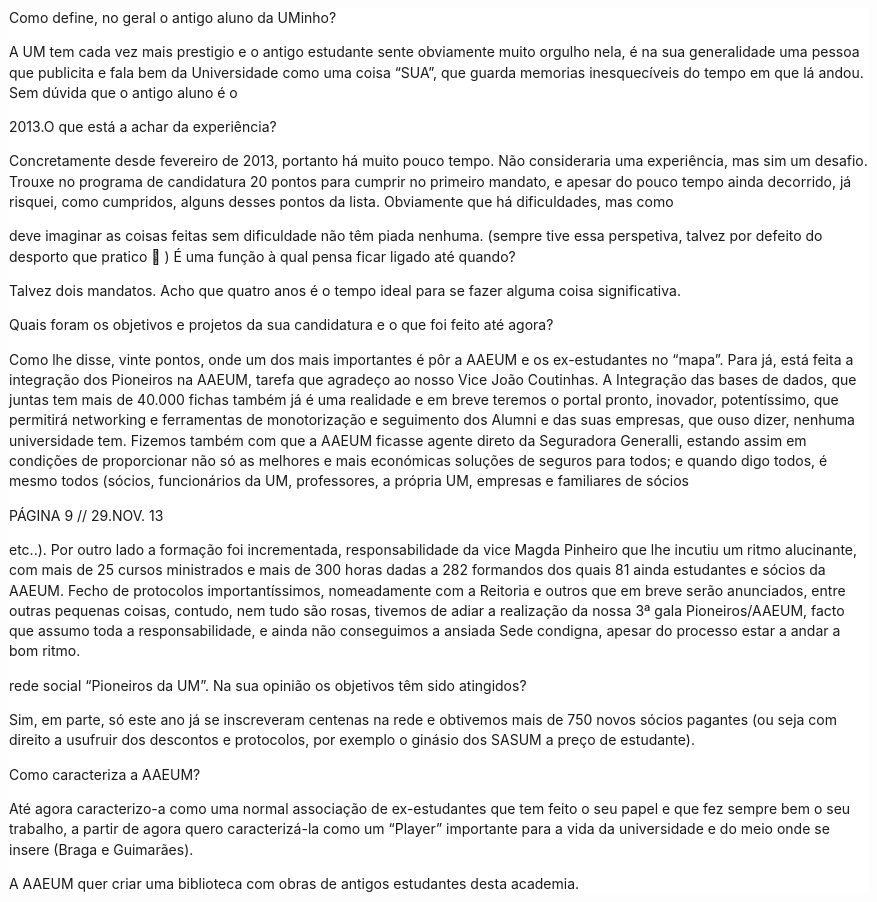  Como define, no geral o antigo aluno da UMinho?

 A UM tem cada vez mais prestigio e o antigo estudante sente obviamente muito orgulho nela, é na sua generalidade uma pessoa que publicita e fala bem da Universidade como uma coisa “SUA”, que guarda memorias inesquecíveis do tempo em que lá andou. Sem dúvida que o antigo aluno é o 

 2013.O que está a achar da experiência?

 Concretamente desde fevereiro de 2013, portanto há muito pouco tempo. Não consideraria uma experiência, mas sim um desafio. Trouxe no programa de candidatura 20 pontos para cumprir no primeiro mandato, e apesar do pouco tempo ainda decorrido, já risquei, como cumpridos, alguns desses pontos da lista. Obviamente que há dificuldades, mas como 

 deve imaginar as coisas feitas sem dificuldade não têm piada nenhuma. (sempre tive essa perspetiva, talvez por defeito do desporto que pratico  ) É uma função à qual pensa ficar ligado até quando?

 Talvez dois mandatos. Acho que quatro anos é o tempo ideal para se fazer alguma coisa significativa.

 Quais foram os objetivos e projetos da sua candidatura e o que foi feito até agora?

 Como lhe disse, vinte pontos, onde um dos mais importantes é pôr a AAEUM e os ex-estudantes no “mapa”. Para já, está feita a integração dos Pioneiros na AAEUM, tarefa que agradeço ao nosso Vice João Coutinhas. A Integração das bases de dados, que juntas tem mais de 40.000 fichas também já é uma realidade e em breve teremos o portal pronto, inovador, potentíssimo, que permitirá networking e ferramentas de monotorização e seguimento dos Alumni e das suas empresas, que ouso dizer, nenhuma universidade tem. Fizemos também com que a AAEUM ficasse agente direto da Seguradora Generalli, estando assim em condições de proporcionar não só as melhores e mais económicas soluções de seguros para todos; e quando digo todos, é mesmo todos (sócios, funcionários da UM, professores, a própria UM, empresas e familiares de sócios 

 PÁGINA 9 // 29.NOV. 13 

 etc..). Por outro lado a formação foi incrementada, responsabilidade da vice Magda Pinheiro que lhe incutiu um ritmo alucinante, com mais de 25 cursos ministrados e mais de 300 horas dadas a 282 formandos dos quais 81 ainda estudantes e sócios da AAEUM. Fecho de protocolos importantíssimos, nomeadamente com a Reitoria e outros que em breve serão anunciados, entre outras pequenas coisas, contudo, nem tudo são rosas, tivemos de adiar a realização da nossa 3ª gala Pioneiros/AAEUM, facto que assumo toda a responsabilidade, e ainda não conseguimos a ansiada Sede condigna, apesar do processo estar a andar a bom ritmo.

 

 rede social “Pioneiros da UM”. Na sua opinião os objetivos têm sido atingidos?

 Sim, em parte, só este ano já se inscreveram centenas na rede e obtivemos mais de 750 novos sócios pagantes (ou seja com direito a usufruir dos descontos e protocolos, por exemplo o ginásio dos SASUM a preço de estudante).

 

 Como caracteriza a AAEUM?

 Até agora caracterizo-a como uma normal associação de ex-estudantes que tem feito o seu papel e que fez sempre bem o seu trabalho, a partir de agora quero caracterizá-la como um “Player” importante para a vida da universidade e do meio onde se insere (Braga e Guimarães).

 

 A AAEUM quer criar uma biblioteca com obras de antigos estudantes desta academia.

